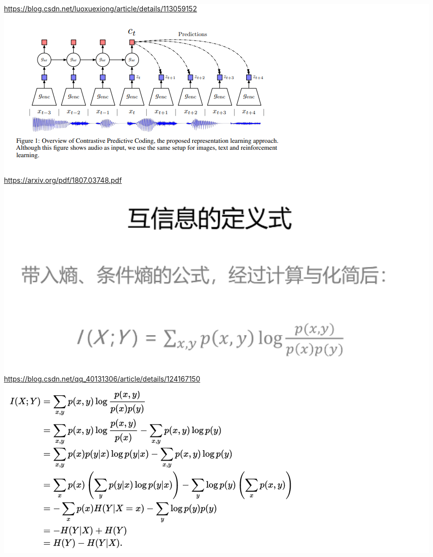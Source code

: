 https://blog.csdn.net/luoxuexiong/article/details/113059152

![image-20230504141928616](对比学习.assets/image-20230504141928616.png)

https://arxiv.org/pdf/1807.03748.pdf



![image-20230504001446784](对比学习.assets/image-20230504001446784.png)

https://blog.csdn.net/qq_40131306/article/details/124167150

![img](对比学习.assets/3f3874c6b002715d76ac8d8b365c7291.png)
